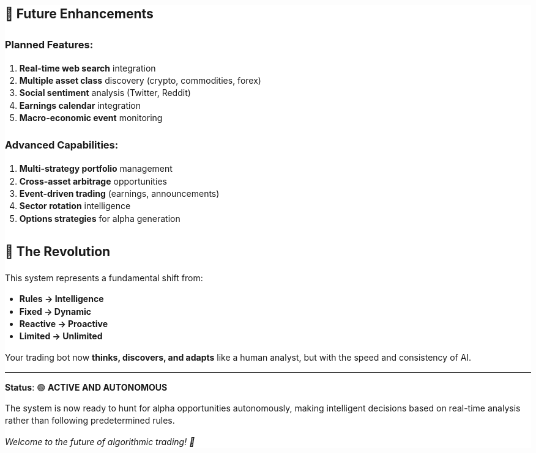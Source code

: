## 🌟 Future Enhancements

### Planned Features:
1. **Real-time web search** integration
2. **Multiple asset class** discovery (crypto, commodities, forex)
3. **Social sentiment** analysis (Twitter, Reddit)
4. **Earnings calendar** integration
5. **Macro-economic event** monitoring

### Advanced Capabilities:
1. **Multi-strategy portfolio** management
2. **Cross-asset arbitrage** opportunities
3. **Event-driven trading** (earnings, announcements)
4. **Sector rotation** intelligence
5. **Options strategies** for alpha generation

## 🎯 The Revolution

This system represents a fundamental shift from:
- **Rules → Intelligence**
- **Fixed → Dynamic**
- **Reactive → Proactive**
- **Limited → Unlimited**

Your trading bot now **thinks, discovers, and adapts** like a human analyst, but with the speed and consistency of AI.

---

**Status**: 🟢 **ACTIVE AND AUTONOMOUS**

The system is now ready to hunt for alpha opportunities autonomously, making intelligent decisions based on real-time analysis rather than following predetermined rules.

*Welcome to the future of algorithmic trading! 🚀*